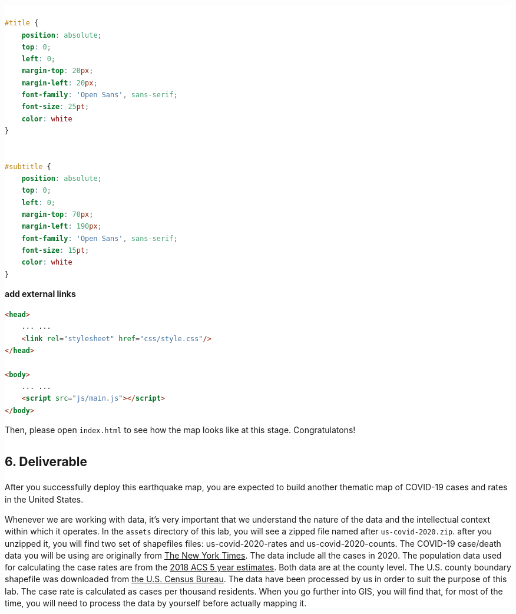```css

#title {
    position: absolute;
    top: 0;
    left: 0;
    margin-top: 20px;
    margin-left: 20px;
    font-family: 'Open Sans', sans-serif;
    font-size: 25pt;
    color: white
}


#subtitle {
    position: absolute;
    top: 0;
    left: 0;
    margin-top: 70px;
    margin-left: 190px;
    font-family: 'Open Sans', sans-serif;
    font-size: 15pt;
    color: white
}
```

**add external links**

```html
<head>
    ... ...
    <link rel="stylesheet" href="css/style.css"/>
</head>

<body>
    ... ...
    <script src="js/main.js"></script>
</body>
```

Then, please open `index.html` to see how the map looks like at this stage. Congratulatons!

## 6. Deliverable

After you successfully deploy this earthquake map, you are expected to build another thematic map of COVID-19 cases and rates in the United States.

Whenever we are working with data, it’s very important that we understand the nature of the data and the intellectual context within which it operates. In the `assets` directory of this lab, you will see a zipped file named after `us-covid-2020.zip`. after you unzipped it, you will find two set of shapefiles files: us-covid-2020-rates and us-covid-2020-counts. The COVID-19 case/death data you will be using are originally from [The New York Times](https://github.com/nytimes/covid-19-data/blob/43d32dde2f87bd4dafbb7d23f5d9e878124018b8/live/us-counties.csv). The data include all the cases in 2020. The population data used for calculating the case rates are from the [2018 ACS 5 year estimates](https://data.census.gov/cedsci/table?g=0100000US.050000&d=ACS%205-Year%20Estimates%20Data%20Profiles&tid=ACSDP5Y2018.DP05&hidePreview=true). Both data are at the county level. The U.S. county boundary shapefile was downloaded from [the U.S. Census Bureau](https://www.census.gov/geographies/mapping-files/time-series/geo/carto-boundary-file.html). The data have been processed by us in order to suit the purpose of this lab. The case rate is calculated as cases per thousand residents. When you go further into GIS, you will find that, for most of the time, you will need to process the data by yourself before actually mapping it.
